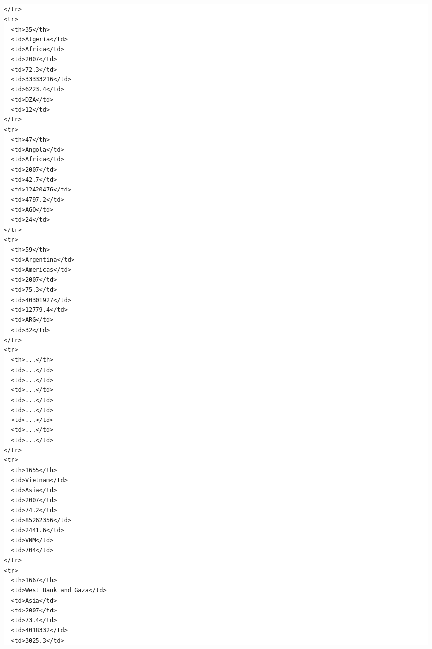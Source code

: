     </tr>
    <tr>
      <th>35</th>
      <td>Algeria</td>
      <td>Africa</td>
      <td>2007</td>
      <td>72.3</td>
      <td>33333216</td>
      <td>6223.4</td>
      <td>DZA</td>
      <td>12</td>
    </tr>
    <tr>
      <th>47</th>
      <td>Angola</td>
      <td>Africa</td>
      <td>2007</td>
      <td>42.7</td>
      <td>12420476</td>
      <td>4797.2</td>
      <td>AGO</td>
      <td>24</td>
    </tr>
    <tr>
      <th>59</th>
      <td>Argentina</td>
      <td>Americas</td>
      <td>2007</td>
      <td>75.3</td>
      <td>40301927</td>
      <td>12779.4</td>
      <td>ARG</td>
      <td>32</td>
    </tr>
    <tr>
      <th>...</th>
      <td>...</td>
      <td>...</td>
      <td>...</td>
      <td>...</td>
      <td>...</td>
      <td>...</td>
      <td>...</td>
      <td>...</td>
    </tr>
    <tr>
      <th>1655</th>
      <td>Vietnam</td>
      <td>Asia</td>
      <td>2007</td>
      <td>74.2</td>
      <td>85262356</td>
      <td>2441.6</td>
      <td>VNM</td>
      <td>704</td>
    </tr>
    <tr>
      <th>1667</th>
      <td>West Bank and Gaza</td>
      <td>Asia</td>
      <td>2007</td>
      <td>73.4</td>
      <td>4018332</td>
      <td>3025.3</td>